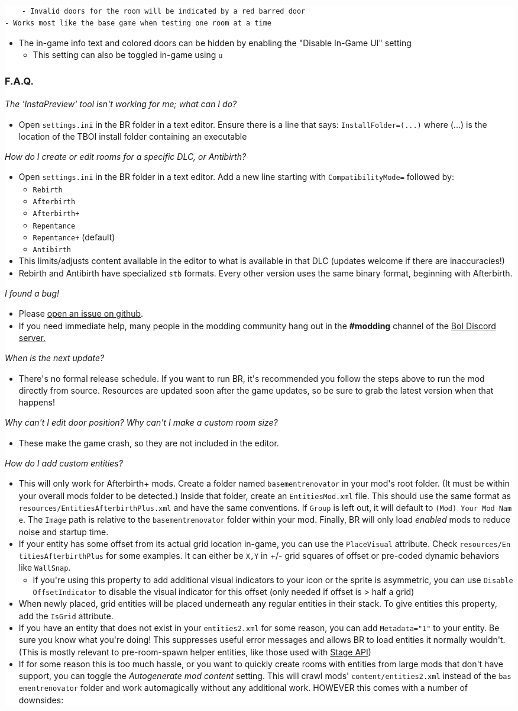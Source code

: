         - Invalid doors for the room will be indicated by a red barred door
    - Works most like the base game when testing one room at a time
  - The in-game info text and colored doors can be hidden by enabling the "Disable In-Game UI" setting
    - This setting can also be toggled in-game using `u`


### F.A.Q.

*The 'InstaPreview' tool isn't working for me; what can I do?*
- Open `settings.ini` in the BR folder in a text editor. Ensure there is a line that says: `InstallFolder=(...)` where (...) is the location of the TBOI install folder containing an executable

*How do I create or edit rooms for a specific DLC, or Antibirth?*
- Open `settings.ini` in the BR folder in a text editor. Add a new line starting with `CompatibilityMode=` followed by:
    - `Rebirth`
    - `Afterbirth`
    - `Afterbirth+`
    - `Repentance`
    - `Repentance+` (default)
    - `Antibirth`
- This limits/adjusts content available in the editor to what is available in that DLC (updates welcome if there are inaccuracies!)
- Rebirth and Antibirth have specialized `stb` formats. Every other version uses the same binary format, beginning with Afterbirth.

*I found a bug!*

- Please [open an issue on github](https://github.com/Tempus/Basement-Renovator/issues).
- If you need immediate help, many people in the modding community hang out in the **#modding** channel of the [BoI Discord server.](https://discord.gg/isaac)

*When is the next update?*

- There's no formal release schedule. If you want to run BR, it's recommended you follow the steps above to run the mod directly from source. Resources are updated soon after the game updates, so be sure to grab the latest version when that happens!

*Why can't I edit door position? Why can't I make a custom room size?*

- These make the game crash, so they are not included in the editor.

*How do I add custom entities?*

- This will only work for Afterbirth+ mods. Create a folder named `basementrenovator` in your mod's root folder. (It must be within your overall mods folder to be detected.) Inside that folder, create an `EntitiesMod.xml` file. This should use the same format as `resources/EntitiesAfterbirthPlus.xml` and have the same conventions. If `Group` is left out, it will default to `(Mod) Your Mod Name`. The `Image` path is relative to the `basementrenovator` folder within your mod. Finally, BR will only load *enabled* mods to reduce noise and startup time.
- If your entity has some offset from its actual grid location in-game, you can use the `PlaceVisual` attribute. Check `resources/EntitiesAfterbirthPlus` for some examples. It can either be `X,Y` in +/- grid squares of offset or pre-coded dynamic behaviors like `WallSnap`.
  - If you're using this property to add additional visual indicators to your icon or the sprite is asymmetric, you can use `DisableOffsetIndicator` to disable the visual indicator for this offset (only needed if offset is > half a grid)
- When newly placed, grid entities will be placed underneath any regular entities in their stack. To give entities this property, add the `IsGrid` attribute.
- If you have an entity that does not exist in your `entities2.xml` for some reason, you can add `Metadata="1"` to your entity. Be sure you know what you're doing! This suppresses useful error messages and allows BR to load entities it normally wouldn't. (This is mostly relevant to pre-room-spawn helper entities, like those used with [Stage API](https://github.com/Meowlala/BOIStageAPI15))
- If for some reason this is too much hassle, or you want to quickly create rooms with entities from large mods that don't have support, you can toggle the *Autogenerate mod content* setting. This will crawl mods' `content/entities2.xml` instead of the `basementrenovator` folder and work automagically without any additional work. HOWEVER this comes with a number of downsides: